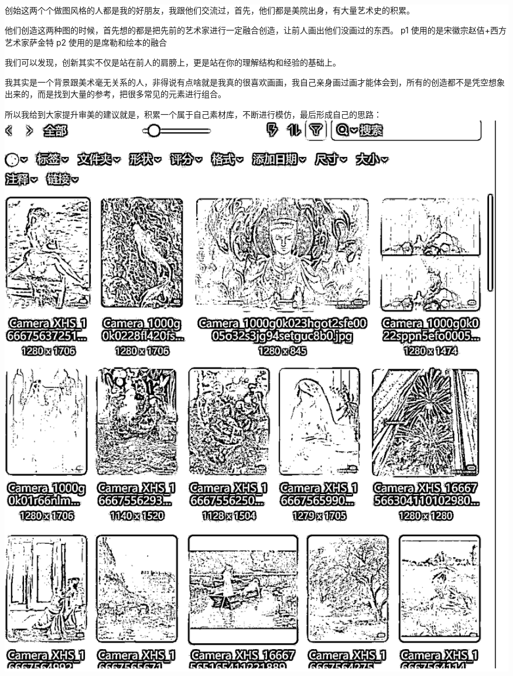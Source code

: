 创始这两个个做图风格的人都是我的好朋友，我跟他们交流过，首先，他们都是美院出身，有大量艺术史的积累。

他们创造这两种图的时候，首先想的都是把先前的艺术家进行一定融合创造，让前人画出他们没画过的东西。
p1 使用的是宋徽宗赵佶+西方艺术家萨金特
p2 使用的是席勒和绘本的融合

我们可以发现，创新其实不仅是站在前人的肩膀上，更是站在你的理解结构和经验的基础上。

我其实是一个背景跟美术毫无关系的人，非得说有点啥就是我真的很喜欢画画，我自己亲身画过画才能体会到，所有的创造都不是凭空想象出来的，而是找到大量的参考，把很多常见的元素进行组合。

所以我给到大家提升审美的建议就是，积累一个属于自己素材库，不断进行模仿，最后形成自己的思路：
![](img/6201b80cd5dadac8dbaa56104221d874.png)
